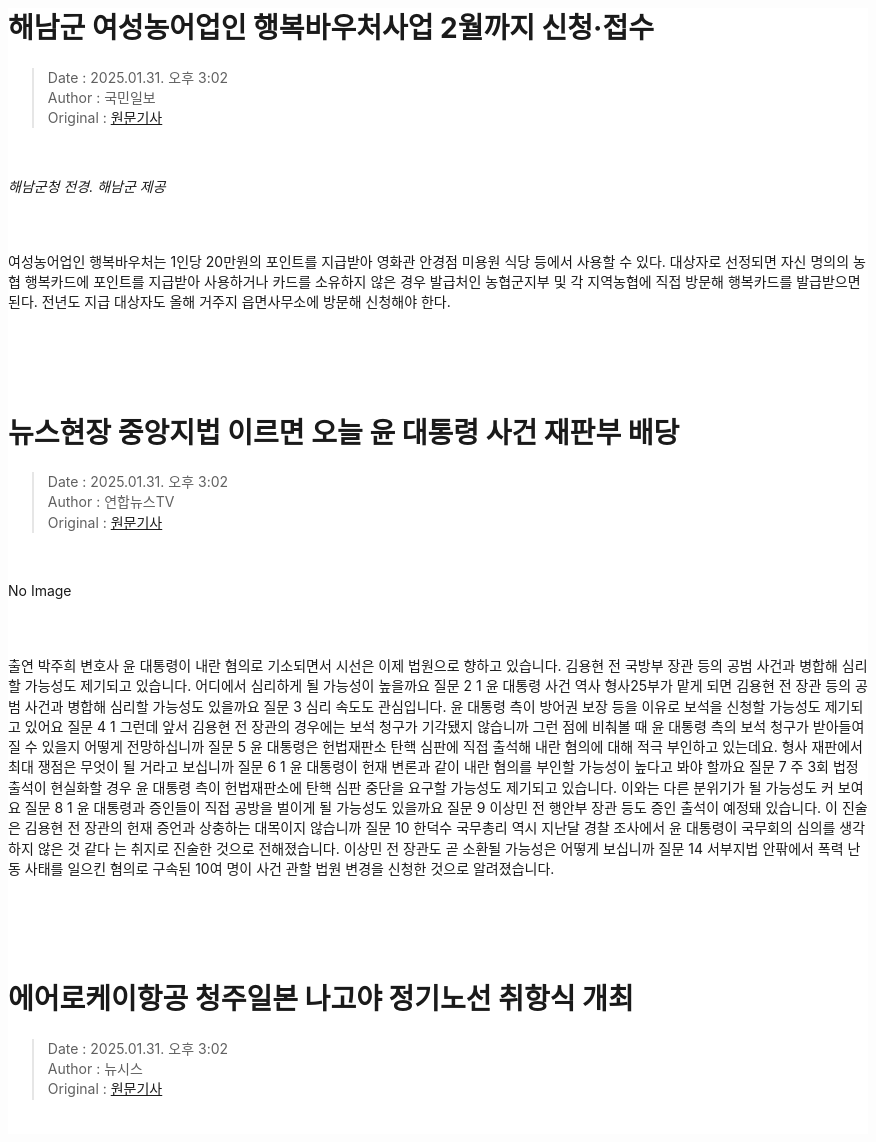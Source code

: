   
# 해남군 여성농어업인 행복바우처사업 2월까지 신청·접수  
  
> Date : 2025.01.31. 오후 3:02  
> Author : 국민일보  
> Original : [원문기사](https://n.news.naver.com/mnews/article/005/0001754561?sid=102)  
<br/>  
  
<img alt="해남군청 전경. 해남군 제공" class="_LAZY_LOADING _LAZY_LOADING_INIT_HIDE" src="https://imgnews.pstatic.net/image/005/2025/01/31/2025010214361313507_1735796173_0027722020_20250131150207329.jpg?type=w860" id="img1" style="display: none;"></img><em class="img_desc">해남군청 전경. 해남군 제공</em>  
<br/><br/>  
  
여성농어업인 행복바우처는 1인당 20만원의 포인트를 지급받아 영화관 안경점 미용원 식당 등에서 사용할 수 있다.
대상자로 선정되면 자신 명의의 농협 행복카드에 포인트를 지급받아 사용하거나 카드를 소유하지 않은 경우 발급처인 농협군지부 및 각 지역농협에 직접 방문해 행복카드를 발급받으면 된다.
전년도 지급 대상자도 올해 거주지 읍면사무소에 방문해 신청해야 한다.  
<br/><br/><br/>  

  
# 뉴스현장 중앙지법 이르면 오늘 윤 대통령 사건 재판부 배당  
  
> Date : 2025.01.31. 오후 3:02  
> Author : 연합뉴스TV  
> Original : [원문기사](https://n.news.naver.com/mnews/article/422/0000709647?sid=102)  
<br/>  
  
No Image  
<br/><br/>  
  
출연 박주희 변호사 윤 대통령이 내란 혐의로 기소되면서 시선은 이제 법원으로 향하고 있습니다.
김용현 전 국방부 장관 등의 공범 사건과 병합해 심리할 가능성도 제기되고 있습니다.
어디에서 심리하게 될 가능성이 높을까요 질문 2 1 윤 대통령 사건 역사 형사25부가 맡게 되면 김용현 전 장관 등의 공범 사건과 병합해 심리할 가능성도 있을까요 질문 3 심리 속도도 관심입니다.
윤 대통령 측이 방어권 보장 등을 이유로 보석을 신청할 가능성도 제기되고 있어요 질문 4 1 그런데 앞서 김용현 전 장관의 경우에는 보석 청구가 기각됐지 않습니까 그런 점에 비춰볼 때 윤 대통령 측의 보석 청구가 받아들여질 수 있을지 어떻게 전망하십니까 질문 5 윤 대통령은 헌법재판소 탄핵 심판에 직접 출석해 내란 혐의에 대해 적극 부인하고 있는데요.
형사 재판에서 최대 쟁점은 무엇이 될 거라고 보십니까 질문 6 1 윤 대통령이 헌재 변론과 같이 내란 혐의를 부인할 가능성이 높다고 봐야 할까요 질문 7 주 3회 법정 출석이 현실화할 경우 윤 대통령 측이 헌법재판소에 탄핵 심판 중단을 요구할 가능성도 제기되고 있습니다.
이와는 다른 분위기가 될 가능성도 커 보여요 질문 8 1 윤 대통령과 증인들이 직접 공방을 벌이게 될 가능성도 있을까요 질문 9 이상민 전 행안부 장관 등도 증인 출석이 예정돼 있습니다.
이 진술은 김용현 전 장관의 헌재 증언과 상충하는 대목이지 않습니까 질문 10 한덕수 국무총리 역시 지난달 경찰 조사에서 윤 대통령이 국무회의 심의를 생각하지 않은 것 같다 는 취지로 진술한 것으로 전해졌습니다.
이상민 전 장관도 곧 소환될 가능성은 어떻게 보십니까 질문 14 서부지법 안팎에서 폭력 난동 사태를 일으킨 혐의로 구속된 10여 명이 사건 관할 법원 변경을 신청한 것으로 알려졌습니다.  
<br/><br/><br/>  

  
# 에어로케이항공 청주일본 나고야 정기노선 취항식 개최  
  
> Date : 2025.01.31. 오후 3:02  
> Author : 뉴시스  
> Original : [원문기사](https://n.news.naver.com/mnews/article/003/0013040733?sid=102)  
<br/>  
  
